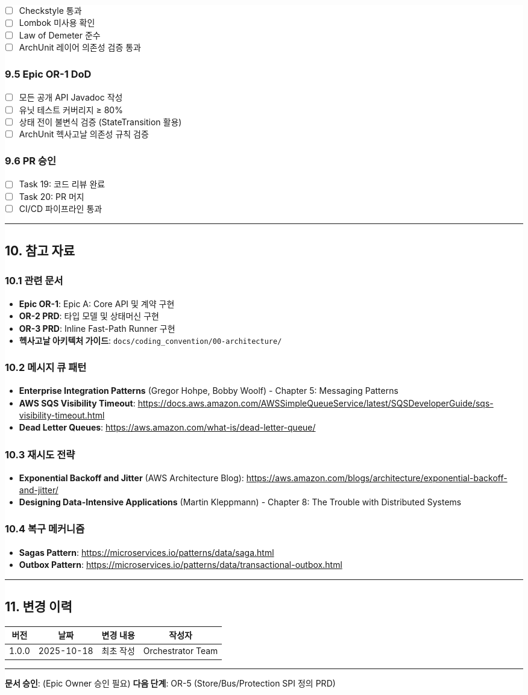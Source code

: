 - [ ] Checkstyle 통과
- [ ] Lombok 미사용 확인
- [ ] Law of Demeter 준수
- [ ] ArchUnit 레이어 의존성 검증 통과

### 9.5 Epic OR-1 DoD

- [ ] 모든 공개 API Javadoc 작성
- [ ] 유닛 테스트 커버리지 ≥ 80%
- [ ] 상태 전이 불변식 검증 (StateTransition 활용)
- [ ] ArchUnit 헥사고날 의존성 규칙 검증

### 9.6 PR 승인

- [ ] Task 19: 코드 리뷰 완료
- [ ] Task 20: PR 머지
- [ ] CI/CD 파이프라인 통과

---

## 10. 참고 자료

### 10.1 관련 문서

- **Epic OR-1**: Epic A: Core API 및 계약 구현
- **OR-2 PRD**: 타입 모델 및 상태머신 구현
- **OR-3 PRD**: Inline Fast-Path Runner 구현
- **헥사고날 아키텍처 가이드**: `docs/coding_convention/00-architecture/`

### 10.2 메시지 큐 패턴

- **Enterprise Integration Patterns** (Gregor Hohpe, Bobby Woolf) - Chapter 5: Messaging Patterns
- **AWS SQS Visibility Timeout**: https://docs.aws.amazon.com/AWSSimpleQueueService/latest/SQSDeveloperGuide/sqs-visibility-timeout.html
- **Dead Letter Queues**: https://aws.amazon.com/what-is/dead-letter-queue/

### 10.3 재시도 전략

- **Exponential Backoff and Jitter** (AWS Architecture Blog): https://aws.amazon.com/blogs/architecture/exponential-backoff-and-jitter/
- **Designing Data-Intensive Applications** (Martin Kleppmann) - Chapter 8: The Trouble with Distributed Systems

### 10.4 복구 메커니즘

- **Sagas Pattern**: https://microservices.io/patterns/data/saga.html
- **Outbox Pattern**: https://microservices.io/patterns/data/transactional-outbox.html

---

## 11. 변경 이력

| 버전 | 날짜 | 변경 내용 | 작성자 |
|------|------|----------|--------|
| 1.0.0 | 2025-10-18 | 최초 작성 | Orchestrator Team |

---

**문서 승인**: (Epic Owner 승인 필요)
**다음 단계**: OR-5 (Store/Bus/Protection SPI 정의 PRD)

